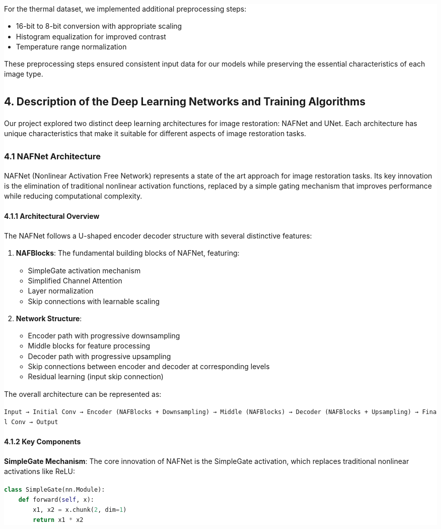 For the thermal dataset, we implemented additional preprocessing steps:

- 16-bit to 8-bit conversion with appropriate scaling
- Histogram equalization for improved contrast
- Temperature range normalization

These preprocessing steps ensured consistent input data for our models while preserving the essential characteristics of each image type.

## 4. Description of the Deep Learning Networks and Training Algorithms

Our project explored two distinct deep learning architectures for image restoration: NAFNet and UNet. Each architecture has unique characteristics that make it suitable for different aspects of image restoration tasks.

### 4.1 NAFNet Architecture

NAFNet (Nonlinear Activation Free Network) represents a state of the art approach for image restoration tasks. Its key innovation is the elimination of traditional nonlinear activation functions, replaced by a simple gating mechanism that improves performance while reducing computational complexity.

#### 4.1.1 Architectural Overview

The NAFNet follows a U-shaped encoder decoder structure with several distinctive features:

1. **NAFBlocks**: The fundamental building blocks of NAFNet, featuring:
   
   - SimpleGate activation mechanism
   - Simplified Channel Attention
   - Layer normalization
   - Skip connections with learnable scaling

2. **Network Structure**:
   
   - Encoder path with progressive downsampling
   - Middle blocks for feature processing
   - Decoder path with progressive upsampling
   - Skip connections between encoder and decoder at corresponding levels
   - Residual learning (input skip connection)

The overall architecture can be represented as:

```
Input → Initial Conv → Encoder (NAFBlocks + Downsampling) → Middle (NAFBlocks) → Decoder (NAFBlocks + Upsampling) → Final Conv → Output
```

#### 4.1.2 Key Components

**SimpleGate Mechanism**:
The core innovation of NAFNet is the SimpleGate activation, which replaces traditional nonlinear activations like ReLU:

```python
class SimpleGate(nn.Module):
    def forward(self, x):
        x1, x2 = x.chunk(2, dim=1)
        return x1 * x2
```
